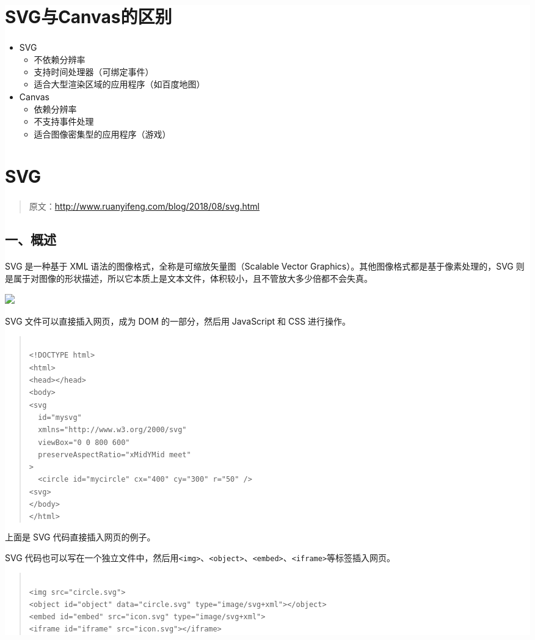

# SVG与Canvas的区别
- SVG
  - 不依赖分辨率
  - 支持时间处理器（可绑定事件）
  - 适合大型渲染区域的应用程序（如百度地图）
- Canvas
  - 依赖分辨率
  - 不支持事件处理
  - 适合图像密集型的应用程序（游戏）

# SVG

> 原文：http://www.ruanyifeng.com/blog/2018/08/svg.html

## 一、概述

SVG 是一种基于 XML 语法的图像格式，全称是可缩放矢量图（Scalable Vector Graphics）。其他图像格式都是基于像素处理的，SVG 则是属于对图像的形状描述，所以它本质上是文本文件，体积较小，且不管放大多少倍都不会失真。

![](https://www.wangbase.com/blogimg/asset/201808/bg2018080601.jpg)

SVG 文件可以直接插入网页，成为 DOM 的一部分，然后用 JavaScript 和 CSS 进行操作。

> ```markup
>
> <!DOCTYPE html>
> <html>
> <head></head>
> <body>
> <svg
>   id="mysvg"
>   xmlns="http://www.w3.org/2000/svg"
>   viewBox="0 0 800 600"
>   preserveAspectRatio="xMidYMid meet"
> >
>   <circle id="mycircle" cx="400" cy="300" r="50" />
> <svg>
> </body>
> </html>
>
> ```

上面是 SVG 代码直接插入网页的例子。

SVG 代码也可以写在一个独立文件中，然后用`<img>`、`<object>`、`<embed>`、`<iframe>`等标签插入网页。

> ```markup
>
> <img src="circle.svg">
> <object id="object" data="circle.svg" type="image/svg+xml"></object>
> <embed id="embed" src="icon.svg" type="image/svg+xml">
> <iframe id="iframe" src="icon.svg"></iframe>
>
> ```
